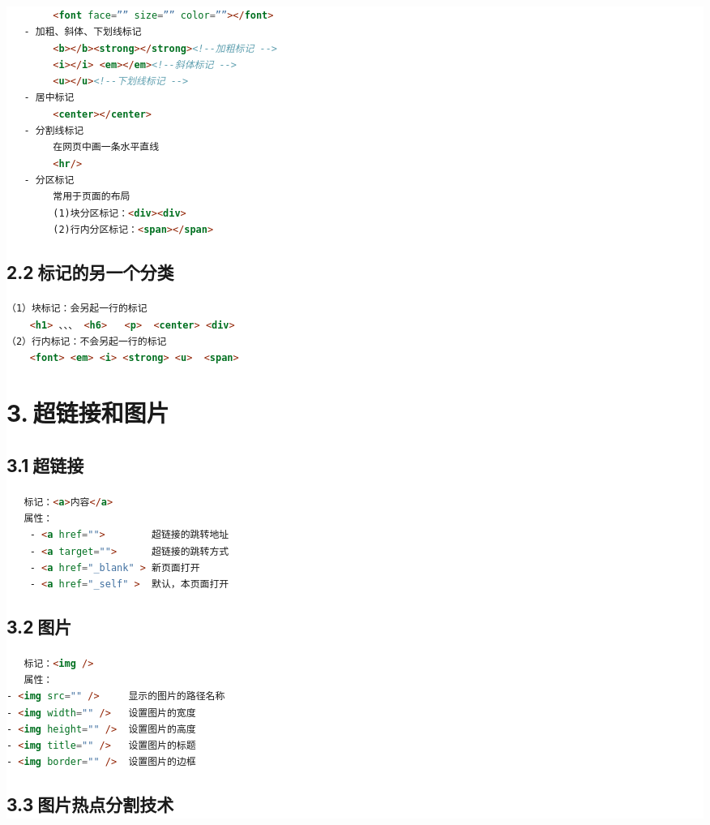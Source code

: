 ```html
       	<font face=”” size=”” color=””></font>
   - 加粗、斜体、下划线标记
		<b></b><strong></strong><!--加粗标记 --> 
		<i></i> <em></em><!--斜体标记 -->  
		<u></u><!--下划线标记 -->
   - 居中标记 
 		<center></center>
   - 分割线标记
     	在网页中画一条水平直线
 		<hr/>
   - 分区标记
     	常用于页面的布局
		(1)块分区标记：<div><div>
		(2)行内分区标记：<span></span>
```

## 2.2 标记的另一个分类

```html
（1）块标记：会另起一行的标记
	<h1> 、、、 <h6>   <p>  <center> <div>
（2）行内标记：不会另起一行的标记
	<font> <em> <i> <strong> <u>  <span>
```

# 3. 超链接和图片  
## 3.1 超链接

```html
   标记：<a>内容</a>
   属性：
	- <a href="">        超链接的跳转地址
	- <a target="">      超链接的跳转方式
    - <a href="_blank" > 新页面打开
    - <a href="_self" >  默认，本页面打开
```

## 3.2 图片

```html
   标记：<img />
   属性：
- <img src="" />     显示的图片的路径名称
- <img width="" />   设置图片的宽度
- <img height="" />  设置图片的高度
- <img title="" />   设置图片的标题
- <img border="" />  设置图片的边框
```

## 3.3 图片热点分割技术
